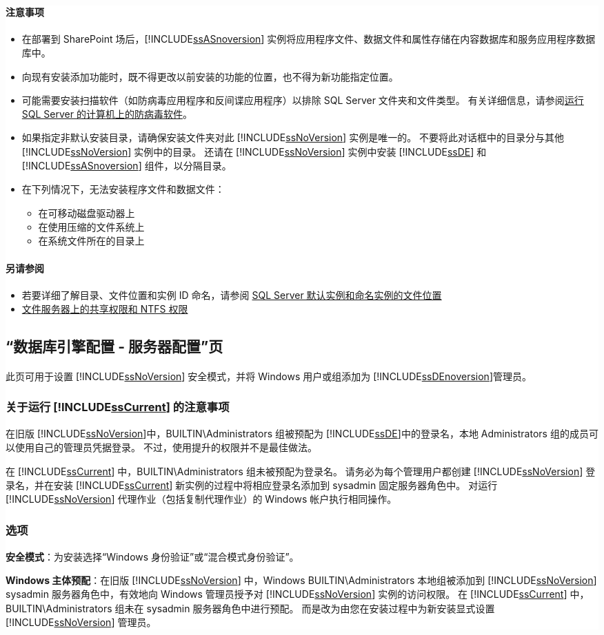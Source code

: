 #### <a name="considerations"></a>注意事项
  
* 在部署到 SharePoint 场后，[!INCLUDE[ssASnoversion](../../includes/ssasnoversion-md.md)] 实例将应用程序文件、数据文件和属性存储在内容数据库和服务应用程序数据库中。  
  
* 向现有安装添加功能时，既不得更改以前安装的功能的位置，也不得为新功能指定位置。  

* 可能需要安装扫描软件（如防病毒应用程序和反间谍应用程序）以排除 SQL Server 文件夹和文件类型。 有关详细信息，请参阅[运行 SQL Server 的计算机上的防病毒软件](https://support.microsoft.com/kb/309422)。
  
* 如果指定非默认安装目录，请确保安装文件夹对此 [!INCLUDE[ssNoVersion](../../includes/ssnoversion-md.md)] 实例是唯一的。 不要将此对话框中的目录分与其他 [!INCLUDE[ssNoVersion](../../includes/ssnoversion-md.md)] 实例中的目录。 还请在 [!INCLUDE[ssNoVersion](../../includes/ssnoversion-md.md)] 实例中安装 [!INCLUDE[ssDE](../../includes/ssde-md.md)] 和 [!INCLUDE[ssASnoversion](../../includes/ssasnoversion-md.md)] 组件，以分隔目录。  
  
* 在下列情况下，无法安装程序文件和数据文件：  
  
  * 在可移动磁盘驱动器上  
  * 在使用压缩的文件系统上  
  * 在系统文件所在的目录上  
  
#### <a name="see-also"></a>另请参阅

* 若要详细了解目录、文件位置和实例 ID 命名，请参阅 [SQL Server 默认实例和命名实例的文件位置](file-locations-for-default-and-named-instances-of-sql-server.md)  
* [文件服务器上的共享权限和 NTFS 权限](https://docs.microsoft.com/iis/web-hosting/configuring-servers-in-the-windows-web-platform/configuring-share-and-ntfs-permissions)

## <a name="database-engine-configuration---server-configuration-page"></a><a name="serverconfig"></a>“数据库引擎配置 - 服务器配置”页

此页可用于设置 [!INCLUDE[ssNoVersion](../../includes/ssnoversion-md.md)] 安全模式，并将 Windows 用户或组添加为 [!INCLUDE[ssDEnoversion](../../includes/ssdenoversion-md.md)]管理员。  
  
### <a name="considerations-for-running-sscurrent"></a>关于运行 [!INCLUDE[ssCurrent](../../includes/sscurrent-md.md)] 的注意事项

在旧版 [!INCLUDE[ssNoVersion](../../includes/ssnoversion-md.md)]中，BUILTIN\Administrators 组被预配为 [!INCLUDE[ssDE](../../includes/ssde-md.md)]中的登录名，本地 Administrators 组的成员可以使用自己的管理员凭据登录。 不过，使用提升的权限并不是最佳做法。

在 [!INCLUDE[ssCurrent](../../includes/sscurrent-md.md)] 中，BUILTIN\Administrators 组未被预配为登录名。 请务必为每个管理用户都创建 [!INCLUDE[ssNoVersion](../../includes/ssnoversion-md.md)] 登录名，并在安装 [!INCLUDE[ssCurrent](../../includes/sscurrent-md.md)] 新实例的过程中将相应登录名添加到 sysadmin 固定服务器角色中。 对运行 [!INCLUDE[ssNoVersion](../../includes/ssnoversion-md.md)] 代理作业（包括复制代理作业）的 Windows 帐户执行相同操作。  
  
### <a name="options"></a>选项

**安全模式**：为安装选择“Windows 身份验证”或“混合模式身份验证”。  
  
**Windows 主体预配**：在旧版 [!INCLUDE[ssNoVersion](../../includes/ssnoversion-md.md)] 中，Windows BUILTIN\Administrators 本地组被添加到 [!INCLUDE[ssNoVersion](../../includes/ssnoversion-md.md)] sysadmin 服务器角色中，有效地向 Windows 管理员授予对 [!INCLUDE[ssNoVersion](../../includes/ssnoversion-md.md)] 实例的访问权限。 在 [!INCLUDE[ssCurrent](../../includes/sscurrent-md.md)] 中，BUILTIN\Administrators 组未在 sysadmin 服务器角色中进行预配。 而是改为由您在安装过程中为新安装显式设置 [!INCLUDE[ssNoVersion](../../includes/ssnoversion-md.md)] 管理员。  
  